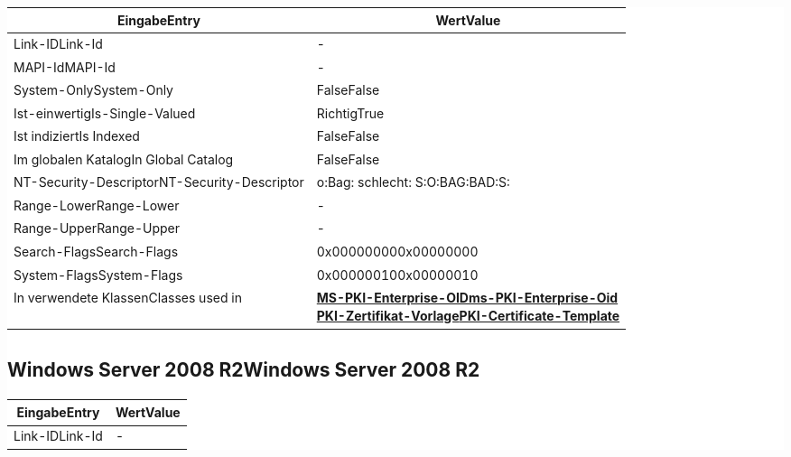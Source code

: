 | <span data-ttu-id="4e47d-180">Eingabe</span><span class="sxs-lookup"><span data-stu-id="4e47d-180">Entry</span></span> | <span data-ttu-id="4e47d-181">Wert</span><span class="sxs-lookup"><span data-stu-id="4e47d-181">Value</span></span> |
|------------------------|--------------------------------------------------------------------------------------------------------------------------------------------|
| <span data-ttu-id="4e47d-182">Link-ID</span><span class="sxs-lookup"><span data-stu-id="4e47d-182">Link-Id</span></span>                | \-                                                                                                                                         |
| <span data-ttu-id="4e47d-183">MAPI-Id</span><span class="sxs-lookup"><span data-stu-id="4e47d-183">MAPI-Id</span></span>                | \-                                                                                                                                         |
| <span data-ttu-id="4e47d-184">System-Only</span><span class="sxs-lookup"><span data-stu-id="4e47d-184">System-Only</span></span>            | <span data-ttu-id="4e47d-185">False</span><span class="sxs-lookup"><span data-stu-id="4e47d-185">False</span></span>                                                                                                                                      |
| <span data-ttu-id="4e47d-186">Ist-einwertig</span><span class="sxs-lookup"><span data-stu-id="4e47d-186">Is-Single-Valued</span></span>       | <span data-ttu-id="4e47d-187">Richtig</span><span class="sxs-lookup"><span data-stu-id="4e47d-187">True</span></span>                                                                                                                                       |
| <span data-ttu-id="4e47d-188">Ist indiziert</span><span class="sxs-lookup"><span data-stu-id="4e47d-188">Is Indexed</span></span>             | <span data-ttu-id="4e47d-189">False</span><span class="sxs-lookup"><span data-stu-id="4e47d-189">False</span></span>                                                                                                                                      |
| <span data-ttu-id="4e47d-190">Im globalen Katalog</span><span class="sxs-lookup"><span data-stu-id="4e47d-190">In Global Catalog</span></span>      | <span data-ttu-id="4e47d-191">False</span><span class="sxs-lookup"><span data-stu-id="4e47d-191">False</span></span>                                                                                                                                      |
| <span data-ttu-id="4e47d-192">NT-Security-Descriptor</span><span class="sxs-lookup"><span data-stu-id="4e47d-192">NT-Security-Descriptor</span></span> | <span data-ttu-id="4e47d-193">o:Bag: schlecht: S:</span><span class="sxs-lookup"><span data-stu-id="4e47d-193">O:BAG:BAD:S:</span></span>                                                                                                                               |
| <span data-ttu-id="4e47d-194">Range-Lower</span><span class="sxs-lookup"><span data-stu-id="4e47d-194">Range-Lower</span></span>            | \-                                                                                                                                         |
| <span data-ttu-id="4e47d-195">Range-Upper</span><span class="sxs-lookup"><span data-stu-id="4e47d-195">Range-Upper</span></span>            | \-                                                                                                                                         |
| <span data-ttu-id="4e47d-196">Search-Flags</span><span class="sxs-lookup"><span data-stu-id="4e47d-196">Search-Flags</span></span>           | <span data-ttu-id="4e47d-197">0x00000000</span><span class="sxs-lookup"><span data-stu-id="4e47d-197">0x00000000</span></span>                                                                                                                                 |
| <span data-ttu-id="4e47d-198">System-Flags</span><span class="sxs-lookup"><span data-stu-id="4e47d-198">System-Flags</span></span>           | <span data-ttu-id="4e47d-199">0x00000010</span><span class="sxs-lookup"><span data-stu-id="4e47d-199">0x00000010</span></span>                                                                                                                                 |
| <span data-ttu-id="4e47d-200">In verwendete Klassen</span><span class="sxs-lookup"><span data-stu-id="4e47d-200">Classes used in</span></span>        | [<span data-ttu-id="4e47d-201">**MS-PKI-Enterprise-OID**</span><span class="sxs-lookup"><span data-stu-id="4e47d-201">**ms-PKI-Enterprise-Oid**</span></span>](c-mspki-enterprise-oid.md)<br/> [<span data-ttu-id="4e47d-202">**PKI-Zertifikat-Vorlage**</span><span class="sxs-lookup"><span data-stu-id="4e47d-202">**PKI-Certificate-Template**</span></span>](c-pkicertificatetemplate.md)<br/> |



## <a name="windows-server-2008-r2"></a><span data-ttu-id="4e47d-203">Windows Server 2008 R2</span><span class="sxs-lookup"><span data-stu-id="4e47d-203">Windows Server 2008 R2</span></span>



| <span data-ttu-id="4e47d-204">Eingabe</span><span class="sxs-lookup"><span data-stu-id="4e47d-204">Entry</span></span> | <span data-ttu-id="4e47d-205">Wert</span><span class="sxs-lookup"><span data-stu-id="4e47d-205">Value</span></span> |
|------------------------|--------------------------------------------------------------------------------------------------------------------------------------------|
| <span data-ttu-id="4e47d-206">Link-ID</span><span class="sxs-lookup"><span data-stu-id="4e47d-206">Link-Id</span></span>                | \-                                                                                                                                         |